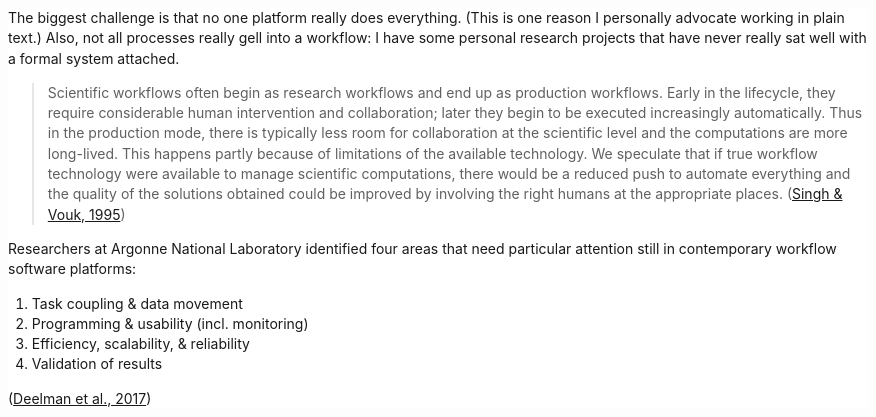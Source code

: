 The biggest challenge is that no one platform really does everything.  (This is one reason I personally advocate working in plain text.)  Also, not all processes really gell into a workflow:  I have some personal research projects that have never really sat well with a formal system attached.

> Scientific workflows often begin as research workflows and end up as production workflows. Early in the lifecycle, they require considerable human intervention and collaboration; later they begin to be executed increasingly automatically. Thus in the production mode, there is typically less room for collaboration at the scientific level and the computations are more long-lived. This happens partly because of limitations of the available technology. We speculate that if true workflow technology were available to manage scientific computations, there would be a reduced push to automate everything and the quality of the solutions obtained could be improved by involving the right humans at the appropriate places.
([Singh & Vouk, 1995](https://www.csc2.ncsu.edu/faculty/mpsingh/papers/databases/workflows/sciworkflows.html))

Researchers at Argonne National Laboratory identified four areas that need particular attention still in contemporary workflow software platforms:

1. Task coupling & data movement
2. Programming & usability (incl. monitoring)
3. Efficiency, scalability, & reliability
4. Validation of results

([Deelman et al., 2017](https://www.mcs.anl.gov/papers/P7063-0617.pdf))
